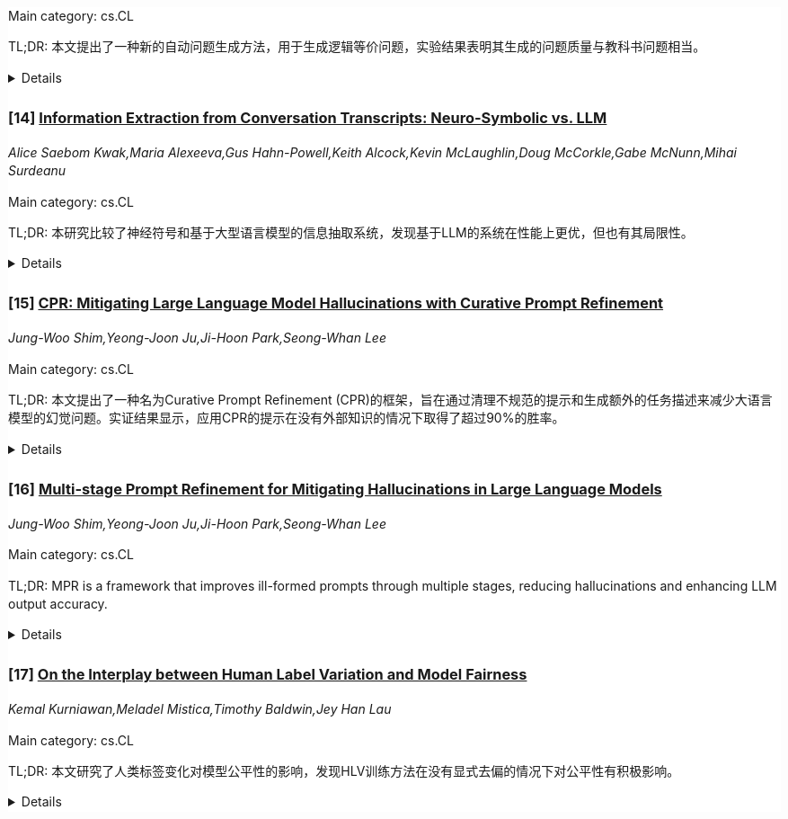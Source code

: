 Main category: cs.CL

TL;DR: 本文提出了一种新的自动问题生成方法，用于生成逻辑等价问题，实验结果表明其生成的问题质量与教科书问题相当。


<details><summary>Details</summary></details>


### [14] [Information Extraction from Conversation Transcripts: Neuro-Symbolic vs. LLM](https://arxiv.org/abs/2510.12023)
*Alice Saebom Kwak,Maria Alexeeva,Gus Hahn-Powell,Keith Alcock,Kevin McLaughlin,Doug McCorkle,Gabe McNunn,Mihai Surdeanu*

Main category: cs.CL

TL;DR: 本研究比较了神经符号和基于大型语言模型的信息抽取系统，发现基于LLM的系统在性能上更优，但也有其局限性。


<details><summary>Details</summary></details>


### [15] [CPR: Mitigating Large Language Model Hallucinations with Curative Prompt Refinement](https://arxiv.org/abs/2510.12029)
*Jung-Woo Shim,Yeong-Joon Ju,Ji-Hoon Park,Seong-Whan Lee*

Main category: cs.CL

TL;DR: 本文提出了一种名为Curative Prompt Refinement (CPR)的框架，旨在通过清理不规范的提示和生成额外的任务描述来减少大语言模型的幻觉问题。实证结果显示，应用CPR的提示在没有外部知识的情况下取得了超过90%的胜率。


<details><summary>Details</summary></details>


### [16] [Multi-stage Prompt Refinement for Mitigating Hallucinations in Large Language Models](https://arxiv.org/abs/2510.12032)
*Jung-Woo Shim,Yeong-Joon Ju,Ji-Hoon Park,Seong-Whan Lee*

Main category: cs.CL

TL;DR: MPR is a framework that improves ill-formed prompts through multiple stages, reducing hallucinations and enhancing LLM output accuracy.


<details><summary>Details</summary></details>


### [17] [On the Interplay between Human Label Variation and Model Fairness](https://arxiv.org/abs/2510.12036)
*Kemal Kurniawan,Meladel Mistica,Timothy Baldwin,Jey Han Lau*

Main category: cs.CL

TL;DR: 本文研究了人类标签变化对模型公平性的影响，发现HLV训练方法在没有显式去偏的情况下对公平性有积极影响。


<details><summary>Details</summary></details>
